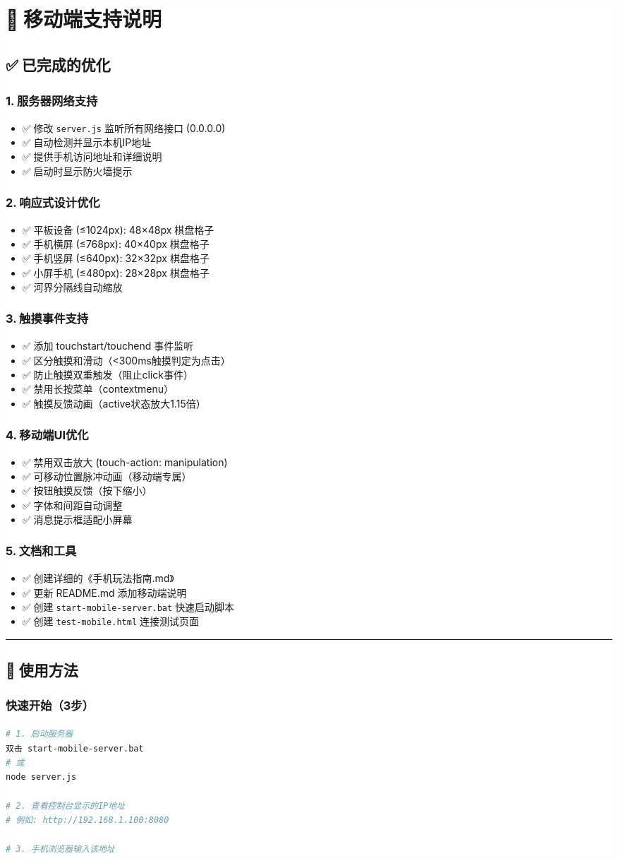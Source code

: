 # 📱 移动端支持说明

## ✅ 已完成的优化

### 1. 服务器网络支持
- ✅ 修改 `server.js` 监听所有网络接口 (0.0.0.0)
- ✅ 自动检测并显示本机IP地址
- ✅ 提供手机访问地址和详细说明
- ✅ 启动时显示防火墙提示

### 2. 响应式设计优化
- ✅ 平板设备 (≤1024px): 48×48px 棋盘格子
- ✅ 手机横屏 (≤768px): 40×40px 棋盘格子
- ✅ 手机竖屏 (≤640px): 32×32px 棋盘格子
- ✅ 小屏手机 (≤480px): 28×28px 棋盘格子
- ✅ 河界分隔线自动缩放

### 3. 触摸事件支持
- ✅ 添加 touchstart/touchend 事件监听
- ✅ 区分触摸和滑动（<300ms触摸判定为点击）
- ✅ 防止触摸双重触发（阻止click事件）
- ✅ 禁用长按菜单（contextmenu）
- ✅ 触摸反馈动画（active状态放大1.15倍）

### 4. 移动端UI优化
- ✅ 禁用双击放大 (touch-action: manipulation)
- ✅ 可移动位置脉冲动画（移动端专属）
- ✅ 按钮触摸反馈（按下缩小）
- ✅ 字体和间距自动调整
- ✅ 消息提示框适配小屏幕

### 5. 文档和工具
- ✅ 创建详细的《手机玩法指南.md》
- ✅ 更新 README.md 添加移动端说明
- ✅ 创建 `start-mobile-server.bat` 快速启动脚本
- ✅ 创建 `test-mobile.html` 连接测试页面

---

## 🚀 使用方法

### 快速开始（3步）

```bash
# 1. 启动服务器
双击 start-mobile-server.bat
# 或
node server.js

# 2. 查看控制台显示的IP地址
# 例如: http://192.168.1.100:8080

# 3. 手机浏览器输入该地址
```
